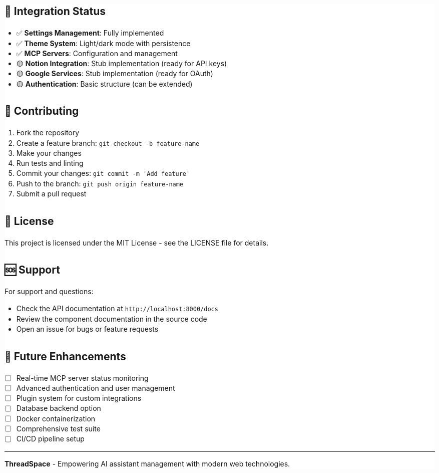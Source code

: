 ## 🎯 Integration Status

- ✅ **Settings Management**: Fully implemented
- ✅ **Theme System**: Light/dark mode with persistence
- ✅ **MCP Servers**: Configuration and management
- 🟡 **Notion Integration**: Stub implementation (ready for API keys)
- 🟡 **Google Services**: Stub implementation (ready for OAuth)
- 🟡 **Authentication**: Basic structure (can be extended)

## 🤝 Contributing

1. Fork the repository
2. Create a feature branch: `git checkout -b feature-name`
3. Make your changes
4. Run tests and linting
5. Commit your changes: `git commit -m 'Add feature'`
6. Push to the branch: `git push origin feature-name`
7. Submit a pull request

## 📝 License

This project is licensed under the MIT License - see the LICENSE file for details.

## 🆘 Support

For support and questions:
- Check the API documentation at `http://localhost:8000/docs`
- Review the component documentation in the source code
- Open an issue for bugs or feature requests

## 🔮 Future Enhancements

- [ ] Real-time MCP server status monitoring
- [ ] Advanced authentication and user management
- [ ] Plugin system for custom integrations
- [ ] Database backend option
- [ ] Docker containerization
- [ ] Comprehensive test suite
- [ ] CI/CD pipeline setup

---

**ThreadSpace** - Empowering AI assistant management with modern web technologies.
